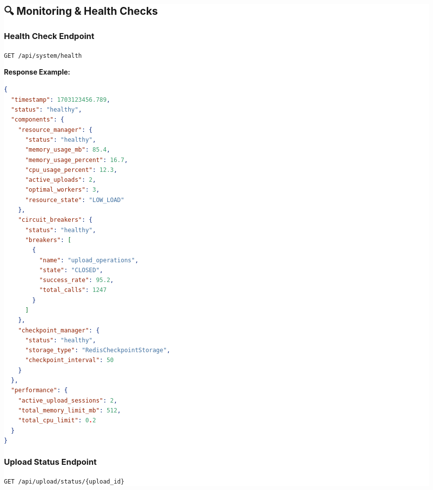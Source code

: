 ## 🔍 Monitoring & Health Checks

### Health Check Endpoint

```http
GET /api/system/health
```

**Response Example:**
```json
{
  "timestamp": 1703123456.789,
  "status": "healthy",
  "components": {
    "resource_manager": {
      "status": "healthy",
      "memory_usage_mb": 85.4,
      "memory_usage_percent": 16.7,
      "cpu_usage_percent": 12.3,
      "active_uploads": 2,
      "optimal_workers": 3,
      "resource_state": "LOW_LOAD"
    },
    "circuit_breakers": {
      "status": "healthy",
      "breakers": [
        {
          "name": "upload_operations",
          "state": "CLOSED",
          "success_rate": 95.2,
          "total_calls": 1247
        }
      ]
    },
    "checkpoint_manager": {
      "status": "healthy",
      "storage_type": "RedisCheckpointStorage",
      "checkpoint_interval": 50
    }
  },
  "performance": {
    "active_upload_sessions": 2,
    "total_memory_limit_mb": 512,
    "total_cpu_limit": 0.2
  }
}
```

### Upload Status Endpoint

```http
GET /api/upload/status/{upload_id}
```
